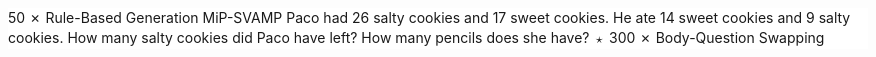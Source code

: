 </td>
<td class="ltx_td ltx_align_justify ltx_align_middle ltx_border_t" id="S2.T1.2.2.2.4" style="width:19.9pt;padding-top:-1pt;padding-bottom:-1pt;">
<span class="ltx_inline-block ltx_align_top" id="S2.T1.2.2.2.4.1">
<span class="ltx_p" id="S2.T1.2.2.2.4.1.1">50</span>
</span>
</td>
<td class="ltx_td ltx_align_justify ltx_align_middle ltx_border_t" id="S2.T1.2.2.2.5" style="width:19.9pt;padding-top:-1pt;padding-bottom:-1pt;">
<span class="ltx_inline-block ltx_align_top" id="S2.T1.2.2.2.5.1">
<span class="ltx_p" id="S2.T1.2.2.2.5.1.1">✗</span>
</span>
</td>
<td class="ltx_td ltx_align_justify ltx_align_middle ltx_border_t" id="S2.T1.2.2.2.6" style="width:59.6pt;padding-top:-1pt;padding-bottom:-1pt;">
<span class="ltx_inline-block ltx_align_top" id="S2.T1.2.2.2.6.1">
<span class="ltx_p" id="S2.T1.2.2.2.6.1.1">Rule-Based Generation</span>
</span>
</td>
</tr>
<tr class="ltx_tr" id="S2.T1.3.3.3">
<td class="ltx_td ltx_align_justify ltx_align_middle ltx_border_t" id="S2.T1.3.3.3.2" style="width:55.6pt;padding-top:-1pt;padding-bottom:-1pt;">
<span class="ltx_inline-block ltx_align_top" id="S2.T1.3.3.3.2.1">
<span class="ltx_p" id="S2.T1.3.3.3.2.1.1">MiP-SVAMP</span>
</span>
</td>
<td class="ltx_td ltx_align_justify ltx_align_middle ltx_border_t" id="S2.T1.3.3.3.3" style="width:206.7pt;padding-top:-1pt;padding-bottom:-1pt;">
<span class="ltx_inline-block ltx_align_top" id="S2.T1.3.3.3.3.1">
<span class="ltx_p" id="S2.T1.3.3.3.3.1.1">Paco had 26 salty cookies and 17 sweet cookies.
He ate 14 sweet cookies and 9 salty cookies. <span class="ltx_text ltx_ulem_sout" id="S2.T1.3.3.3.3.1.1.1">How many salty cookies did Paco have left?</span> How many pencils does she have?</span>
</span>
</td>
<td class="ltx_td ltx_align_justify ltx_align_middle ltx_border_t" id="S2.T1.3.3.3.1" style="width:19.9pt;padding-top:-1pt;padding-bottom:-1pt;">
<span class="ltx_inline-block ltx_align_top" id="S2.T1.3.3.3.1.1">
<span class="ltx_p" id="S2.T1.3.3.3.1.1.1"><math alttext="\star" class="ltx_Math" display="inline" id="S2.T1.3.3.3.1.1.1.m1.1"><semantics id="S2.T1.3.3.3.1.1.1.m1.1a"><mo id="S2.T1.3.3.3.1.1.1.m1.1.1" xref="S2.T1.3.3.3.1.1.1.m1.1.1.cmml">⋆</mo><annotation-xml encoding="MathML-Content" id="S2.T1.3.3.3.1.1.1.m1.1b"><ci id="S2.T1.3.3.3.1.1.1.m1.1.1.cmml" xref="S2.T1.3.3.3.1.1.1.m1.1.1">⋆</ci></annotation-xml><annotation encoding="application/x-tex" id="S2.T1.3.3.3.1.1.1.m1.1c">\star</annotation><annotation encoding="application/x-llamapun" id="S2.T1.3.3.3.1.1.1.m1.1d">⋆</annotation></semantics></math></span>
</span>
</td>
<td class="ltx_td ltx_align_justify ltx_align_middle ltx_border_t" id="S2.T1.3.3.3.4" style="width:19.9pt;padding-top:-1pt;padding-bottom:-1pt;">
<span class="ltx_inline-block ltx_align_top" id="S2.T1.3.3.3.4.1">
<span class="ltx_p" id="S2.T1.3.3.3.4.1.1">300</span>
</span>
</td>
<td class="ltx_td ltx_align_justify ltx_align_middle ltx_border_t" id="S2.T1.3.3.3.5" style="width:19.9pt;padding-top:-1pt;padding-bottom:-1pt;">
<span class="ltx_inline-block ltx_align_top" id="S2.T1.3.3.3.5.1">
<span class="ltx_p" id="S2.T1.3.3.3.5.1.1">✗</span>
</span>
</td>
<td class="ltx_td ltx_align_justify ltx_align_middle ltx_border_t" id="S2.T1.3.3.3.6" style="width:59.6pt;padding-top:-1pt;padding-bottom:-1pt;">
<span class="ltx_inline-block ltx_align_top" id="S2.T1.3.3.3.6.1">
<span class="ltx_p" id="S2.T1.3.3.3.6.1.1">Body-Question Swapping</span>
</span>